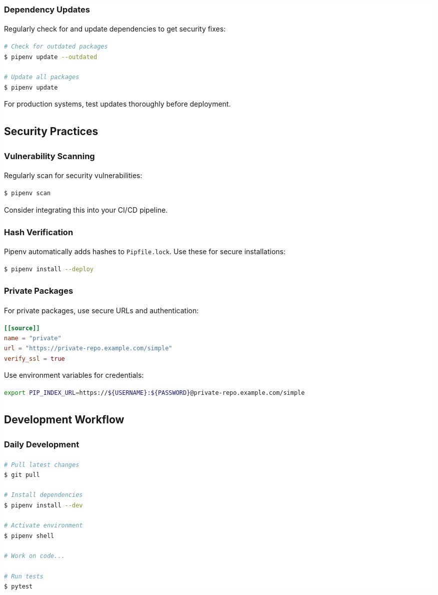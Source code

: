 ### Dependency Updates

Regularly check for and update dependencies to get security fixes:

```bash
# Check for outdated packages
$ pipenv update --outdated

# Update all packages
$ pipenv update
```

For production systems, test updates thoroughly before deployment.

## Security Practices

### Vulnerability Scanning

Regularly scan for security vulnerabilities:

```bash
$ pipenv scan
```

Consider integrating this into your CI/CD pipeline.

### Hash Verification

Pipenv automatically adds hashes to `Pipfile.lock`. Use these for secure installations:

```bash
$ pipenv install --deploy
```

### Private Packages

For private packages, use secure URLs and authentication:

```toml
[[source]]
name = "private"
url = "https://private-repo.example.com/simple"
verify_ssl = true
```

Use environment variables for credentials:

```bash
export PIP_INDEX_URL=https://${USERNAME}:${PASSWORD}@private-repo.example.com/simple
```

## Development Workflow

### Daily Development

```bash
# Pull latest changes
$ git pull

# Install dependencies
$ pipenv install --dev

# Activate environment
$ pipenv shell

# Work on code...

# Run tests
$ pytest
```